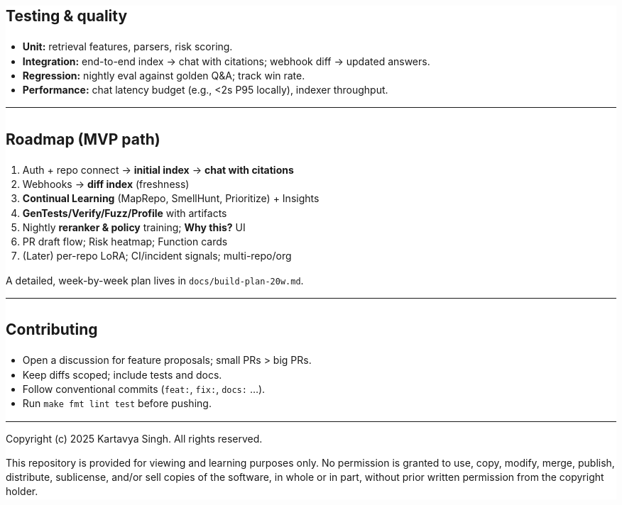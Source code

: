 
## Testing & quality

- **Unit:** retrieval features, parsers, risk scoring.
- **Integration:** end-to-end index → chat with citations; webhook diff → updated answers.
- **Regression:** nightly eval against golden Q&A; track win rate.
- **Performance:** chat latency budget (e.g., <2s P95 locally), indexer throughput.

---

## Roadmap (MVP path)

1. Auth + repo connect → **initial index** → **chat with citations**
2. Webhooks → **diff index** (freshness)
3. **Continual Learning** (MapRepo, SmellHunt, Prioritize) + Insights
4. **GenTests/Verify/Fuzz/Profile** with artifacts
5. Nightly **reranker & policy** training; **Why this?** UI
6. PR draft flow; Risk heatmap; Function cards
7. (Later) per-repo LoRA; CI/incident signals; multi-repo/org

A detailed, week-by-week plan lives in `docs/build-plan-20w.md`.

---

## Contributing

- Open a discussion for feature proposals; small PRs > big PRs.
- Keep diffs scoped; include tests and docs.
- Follow conventional commits (`feat:`, `fix:`, `docs:` …).
- Run `make fmt lint test` before pushing.

---

Copyright (c) 2025 Kartavya Singh. All rights reserved.

This repository is provided for viewing and learning purposes only.
No permission is granted to use, copy, modify, merge, publish, distribute,
sublicense, and/or sell copies of the software, in whole or in part,
without prior written permission from the copyright holder.
